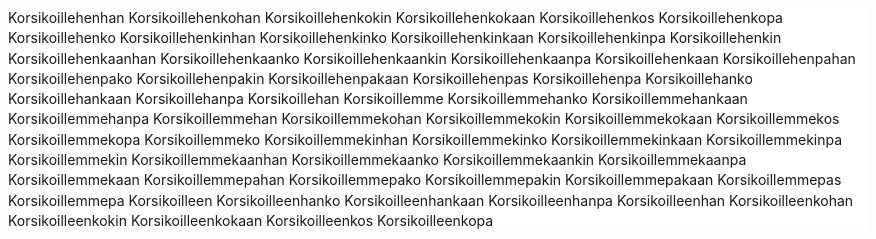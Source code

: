 Korsikoillehenhan
Korsikoillehenkohan
Korsikoillehenkokin
Korsikoillehenkokaan
Korsikoillehenkos
Korsikoillehenkopa
Korsikoillehenko
Korsikoillehenkinhan
Korsikoillehenkinko
Korsikoillehenkinkaan
Korsikoillehenkinpa
Korsikoillehenkin
Korsikoillehenkaanhan
Korsikoillehenkaanko
Korsikoillehenkaankin
Korsikoillehenkaanpa
Korsikoillehenkaan
Korsikoillehenpahan
Korsikoillehenpako
Korsikoillehenpakin
Korsikoillehenpakaan
Korsikoillehenpas
Korsikoillehenpa
Korsikoillehanko
Korsikoillehankaan
Korsikoillehanpa
Korsikoillehan
Korsikoillemme
Korsikoillemmehanko
Korsikoillemmehankaan
Korsikoillemmehanpa
Korsikoillemmehan
Korsikoillemmekohan
Korsikoillemmekokin
Korsikoillemmekokaan
Korsikoillemmekos
Korsikoillemmekopa
Korsikoillemmeko
Korsikoillemmekinhan
Korsikoillemmekinko
Korsikoillemmekinkaan
Korsikoillemmekinpa
Korsikoillemmekin
Korsikoillemmekaanhan
Korsikoillemmekaanko
Korsikoillemmekaankin
Korsikoillemmekaanpa
Korsikoillemmekaan
Korsikoillemmepahan
Korsikoillemmepako
Korsikoillemmepakin
Korsikoillemmepakaan
Korsikoillemmepas
Korsikoillemmepa
Korsikoilleen
Korsikoilleenhanko
Korsikoilleenhankaan
Korsikoilleenhanpa
Korsikoilleenhan
Korsikoilleenkohan
Korsikoilleenkokin
Korsikoilleenkokaan
Korsikoilleenkos
Korsikoilleenkopa